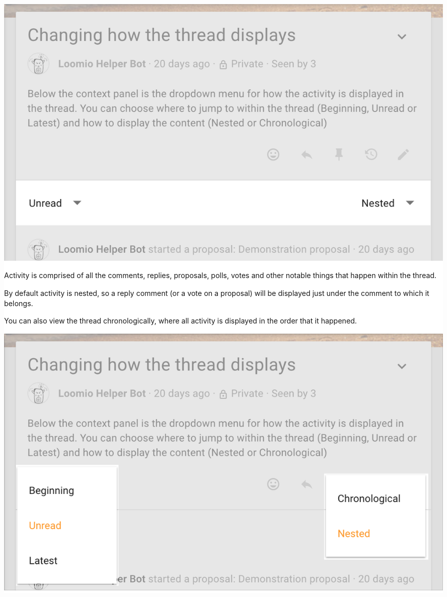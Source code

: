 ![](thread_nav.png)

Activity is comprised of all the comments, replies, proposals, polls, votes and other notable things that happen within the thread.

By default activity is nested, so a reply comment (or a vote on a proposal) will be displayed just under the comment to which it belongs.

You can also view the thread chronologically, where all activity is displayed in the order that it happened.

![](thread_nav_open.png)
